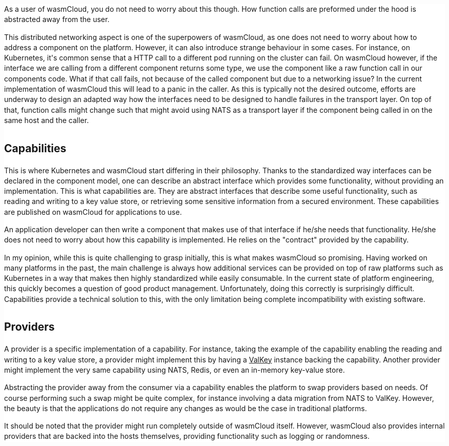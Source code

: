As a user of wasmCloud, you do not need to worry about this though. How function calls are preformed
under the hood is abstracted away from the user.

This distributed networking aspect is one of the superpowers of wasmCloud, as one does not need to
worry about how to address a component on the platform. However, it can also introduce strange
behaviour in some cases. For instance, on Kubernetes, it's common sense that a HTTP call to a
different pod running on the cluster can fail. On wasmCloud however, if the interface we are calling
from a different component returns some type, we use the component like a raw function call in our
components code. What if that call fails, not because of the called component but due to a
networking issue? In the current implementation of wasmCloud this will lead to a panic in the
caller. As this is typically not the desired outcome, efforts are underway to design an adapted way
how the interfaces need to be designed to handle failures in the transport layer. On top of that,
function calls might change such that might avoid using NATS as a transport layer if the component
being called in on the same host and the caller.

## Capabilities

This is where Kubernetes and wasmCloud start differing in their philosophy. Thanks to the
standardized way interfaces can be declared in the component model, one can describe an abstract
interface which provides some functionality, without providing an implementation. This is what
capabilities are. They are abstract interfaces that describe some useful functionality, such as
reading and writing to a key value store, or retrieving some sensitive information from a secured
environment. These capabilities are published on wasmCloud for applications to use.

An application developer can then write a component that makes use of that interface if he/she needs
that functionality. He/she does not need to worry about how this capability is implemented. He
relies on the "contract" provided by the capability.

In my opinion, while this is quite challenging to grasp initially, this is what makes wasmCloud so
promising. Having worked on many platforms in the past, the main challenge is always how additional
services can be provided on top of raw platforms such as Kubernetes in a way that makes then highly
standardized while easily consumable. In the current state of platform engineering, this quickly
becomes a question of good product management. Unfortunately, doing this correctly is surprisingly
difficult. Capabilities provide a technical solution to this, with the only limitation being
complete incompatibility with existing software.

## Providers

A provider is a specific implementation of a capability. For instance, taking the example of the
capability enabling the reading and writing to a key value store, a provider might implement this by
having a [ValKey](https://valkey.io/) instance backing the capability. Another provider might
implement the very same capability using NATS, Redis, or even an in-memory key-value store.

Abstracting the provider away from the consumer via a capability enables the platform to swap
providers based on needs. Of course performing such a swap might be quite complex, for instance
involving a data migration from NATS to ValKey. However, the beauty is that the applications do not
require any changes as would be the case in traditional platforms.

It should be noted that the provider might run completely outside of wasmCloud itself. However,
wasmCloud also provides internal providers that are backed into the hosts themselves, providing
functionality such as logging or randomness.
